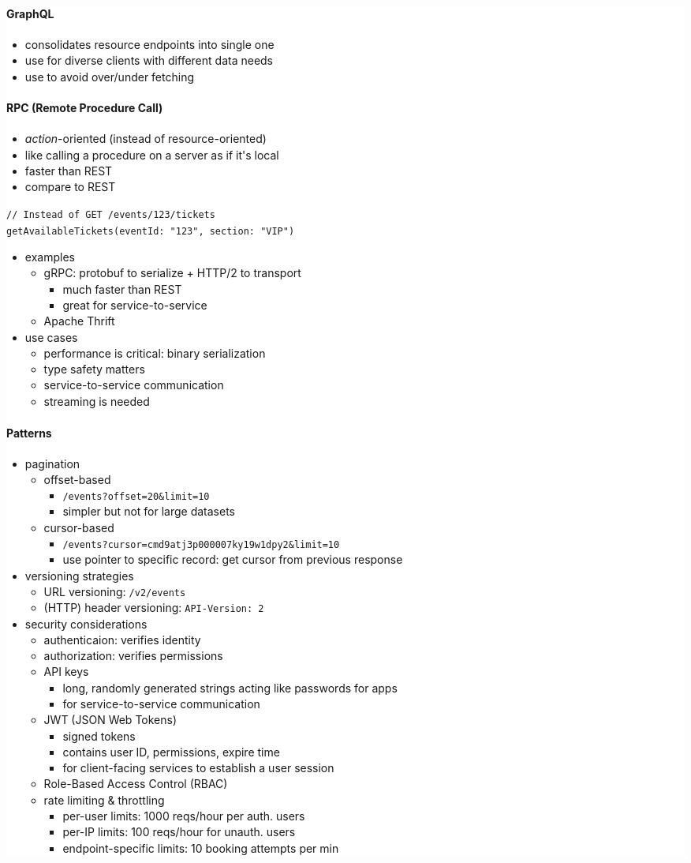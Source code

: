 #### GraphQL

* consolidates resource endpoints into single one
* use for diverse clients with different data needs
* use to avoid over/under fetching

#### RPC (Remote Procedure Call)

* *action*-oriented (instead of resource-oriented)
* like calling a procedure on a server as if it's local
* faster than REST
* compare to REST
```
// Instead of GET /events/123/tickets
getAvailableTickets(eventId: "123", section: "VIP")
```
* examples
    * gRPC: protobuf to serialize + HTTP/2 to transport
        * much faster than REST
        * great for service-to-service
    * Apache Thrift
* use cases
    * performance is critical: binary serialization
    * type safety matters
    * service-to-service communication
    * streaming is needed

#### Patterns

* pagination
    * offset-based
        * `/events?offset=20&limit=10`
        * simpler but not for large datasets
    * cursor-based
        * `/events?cursor=cmd9atj3p000007ky19w1dpy2&limit=10`
        * use pointer to specific record: get cursor from previous response
* versioning strategies
    * URL versioning: `/v2/events`
    * (HTTP) header versioning: `API-Version: 2`
* security considerations
    * authenticaion: verifies identity
    * authorization: verifies permissions
    * API keys
        * long, randomly generated strings acting like passwords for apps
        * for service-to-service communication
    * JWT (JSON Web Tokens)
        * signed tokens
        * contains user ID, permissions, expire time
        * for client-facing services to establish a user session
    * Role-Based Access Control (RBAC)
    * rate limiting & throttling
        * per-user limits: 1000 reqs/hour per auth. users
        * per-IP limits: 100 reqs/hour for unauth. users
        * endpoint-specific limits: 10 booking attempts per min
